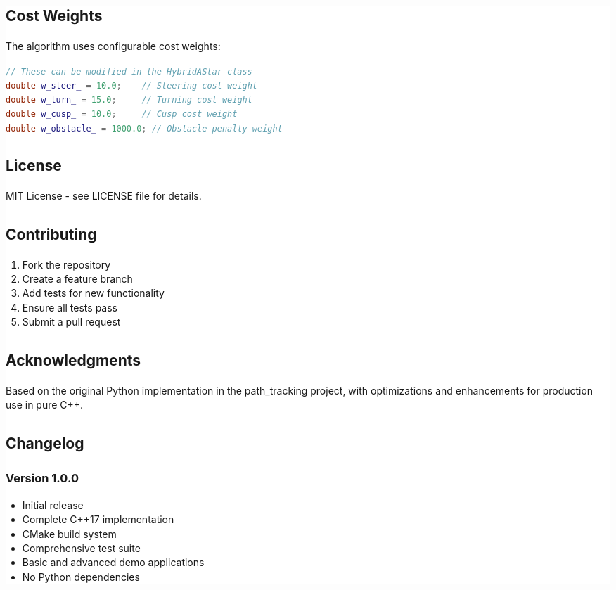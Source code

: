 ## Cost Weights

The algorithm uses configurable cost weights:

```cpp
// These can be modified in the HybridAStar class
double w_steer_ = 10.0;    // Steering cost weight
double w_turn_ = 15.0;     // Turning cost weight
double w_cusp_ = 10.0;     // Cusp cost weight
double w_obstacle_ = 1000.0; // Obstacle penalty weight
```

## License

MIT License - see LICENSE file for details.

## Contributing

1. Fork the repository
2. Create a feature branch
3. Add tests for new functionality
4. Ensure all tests pass
5. Submit a pull request

## Acknowledgments

Based on the original Python implementation in the path_tracking project, with optimizations and enhancements for production use in pure C++.

## Changelog

### Version 1.0.0
- Initial release
- Complete C++17 implementation
- CMake build system
- Comprehensive test suite
- Basic and advanced demo applications
- No Python dependencies